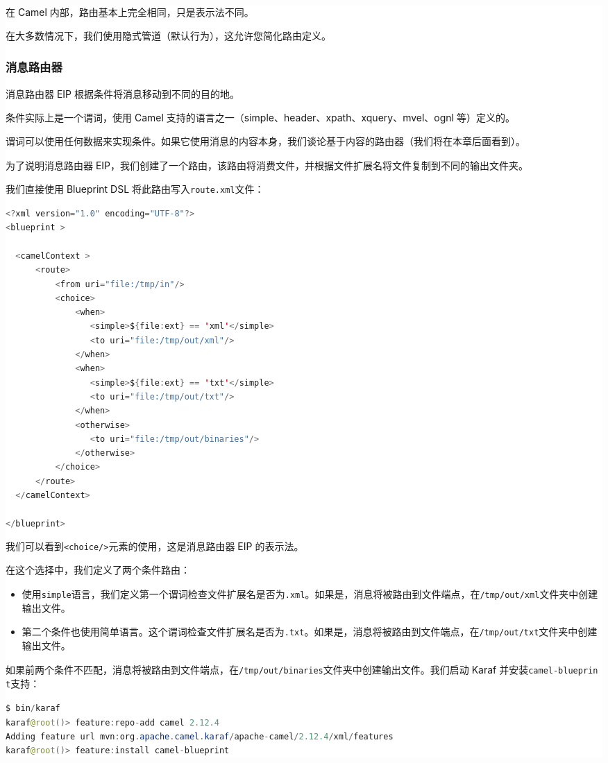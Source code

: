 在 Camel 内部，路由基本上完全相同，只是表示法不同。

在大多数情况下，我们使用隐式管道（默认行为），这允许您简化路由定义。

### 消息路由器

消息路由器 EIP 根据条件将消息移动到不同的目的地。

条件实际上是一个谓词，使用 Camel 支持的语言之一（simple、header、xpath、xquery、mvel、ognl 等）定义的。

谓词可以使用任何数据来实现条件。如果它使用消息的内容本身，我们谈论基于内容的路由器（我们将在本章后面看到）。

为了说明消息路由器 EIP，我们创建了一个路由，该路由将消费文件，并根据文件扩展名将文件复制到不同的输出文件夹。

我们直接使用 Blueprint DSL 将此路由写入`route.xml`文件：

```java
<?xml version="1.0" encoding="UTF-8"?>
<blueprint >

  <camelContext >
      <route>
          <from uri="file:/tmp/in"/>
          <choice>
              <when>
                 <simple>${file:ext} == 'xml'</simple>
                 <to uri="file:/tmp/out/xml"/>
              </when>
              <when>
                 <simple>${file:ext} == 'txt'</simple>
                 <to uri="file:/tmp/out/txt"/>
              </when>
              <otherwise>
                 <to uri="file:/tmp/out/binaries"/>
              </otherwise>
          </choice>
      </route>
  </camelContext>

</blueprint>
```

我们可以看到`<choice/>`元素的使用，这是消息路由器 EIP 的表示法。

在这个选择中，我们定义了两个条件路由：

+   使用`simple`语言，我们定义第一个谓词检查文件扩展名是否为`.xml`。如果是，消息将被路由到文件端点，在`/tmp/out/xml`文件夹中创建输出文件。

+   第二个条件也使用简单语言。这个谓词检查文件扩展名是否为`.txt`。如果是，消息将被路由到文件端点，在`/tmp/out/txt`文件夹中创建输出文件。

如果前两个条件不匹配，消息将被路由到文件端点，在`/tmp/out/binaries`文件夹中创建输出文件。我们启动 Karaf 并安装`camel-blueprint`支持：

```java
$ bin/karaf
karaf@root()> feature:repo-add camel 2.12.4
Adding feature url mvn:org.apache.camel.karaf/apache-camel/2.12.4/xml/features
karaf@root()> feature:install camel-blueprint

```
